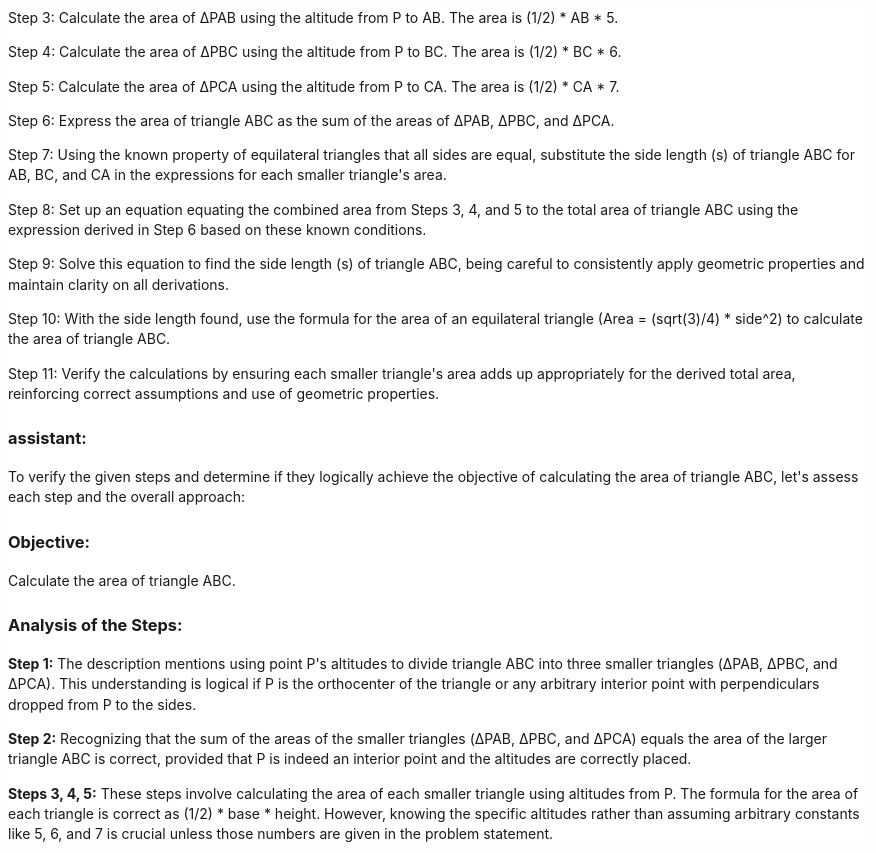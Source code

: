 Step 3:
Calculate the area of ΔPAB using the altitude from P to AB. The area is (1/2) * AB * 5.

Step 4:
Calculate the area of ΔPBC using the altitude from P to BC. The area is (1/2) * BC * 6.

Step 5:
Calculate the area of ΔPCA using the altitude from P to CA. The area is (1/2) * CA * 7.

Step 6:
Express the area of triangle ABC as the sum of the areas of ΔPAB, ΔPBC, and ΔPCA.

Step 7:
Using the known property of equilateral triangles that all sides are equal, substitute the side length (s) of triangle ABC for AB, BC, and CA in the expressions for each smaller triangle's area.

Step 8:
Set up an equation equating the combined area from Steps 3, 4, and 5 to the total area of triangle ABC using the expression derived in Step 6 based on these known conditions.

Step 9:
Solve this equation to find the side length (s) of triangle ABC, being careful to consistently apply geometric properties and maintain clarity on all derivations.

Step 10:
With the side length found, use the formula for the area of an equilateral triangle (Area = (sqrt(3)/4) * side^2) to calculate the area of triangle ABC.

Step 11:
Verify the calculations by ensuring each smaller triangle's area adds up appropriately for the derived total area, reinforcing correct assumptions and use of geometric properties.

### assistant: 
To verify the given steps and determine if they logically achieve the objective of calculating the area of triangle ABC, let's assess each step and the overall approach:

### Objective:

Calculate the area of triangle ABC.

### Analysis of the Steps:

**Step 1:**
The description mentions using point P's altitudes to divide triangle ABC into three smaller triangles (ΔPAB, ΔPBC, and ΔPCA). This understanding is logical if P is the orthocenter of the triangle or any arbitrary interior point with perpendiculars dropped from P to the sides.

**Step 2:** 
Recognizing that the sum of the areas of the smaller triangles (ΔPAB, ΔPBC, and ΔPCA) equals the area of the larger triangle ABC is correct, provided that P is indeed an interior point and the altitudes are correctly placed.

**Steps 3, 4, 5:**
These steps involve calculating the area of each smaller triangle using altitudes from P. The formula for the area of each triangle is correct as (1/2) * base * height. However, knowing the specific altitudes rather than assuming arbitrary constants like 5, 6, and 7 is crucial unless those numbers are given in the problem statement.
